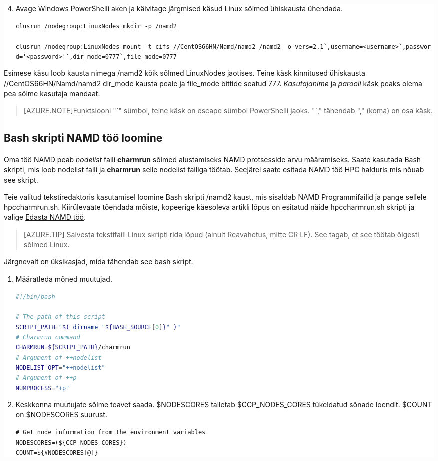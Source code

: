 4. Avage Windows PowerShelli aken ja käivitage järgmised käsud Linux sõlmed ühiskausta ühendada.

    ```command
    clusrun /nodegroup:LinuxNodes mkdir -p /namd2

    clusrun /nodegroup:LinuxNodes mount -t cifs //CentOS66HN/Namd/namd2 /namd2 -o vers=2.1`,username=<username>`,password='<password>'`,dir_mode=0777`,file_mode=0777
    ```

Esimese käsu loob kausta nimega /namd2 kõik sõlmed LinuxNodes jaotises. Teine käsk kinnitused ühiskausta //CentOS66HN/Namd/namd2 dir_mode kausta peale ja file_mode bittide seatud 777. *Kasutajanime* ja *parooli* käsk peaks olema pea sõlme kasutaja mandaat.

>[AZURE.NOTE]Funktsiooni "\`" sümbol, teine käsk on escape sümbol PowerShelli jaoks. "\`," tähendab "," (koma) on osa käsk.


## <a name="create-a-bash-script-to-run-a-namd-job"></a>Bash skripti NAMD töö loomine

Oma töö NAMD peab *nodelist* faili **charmrun** sõlmed alustamiseks NAMD protsesside arvu määramiseks. Saate kasutada Bash skripti, mis loob nodelist faili ja **charmrun** selle nodelist failiga töötab. Seejärel saate esitada NAMD töö HPC halduris mis nõuab see skript.

Teie valitud tekstiredaktoris kasutamisel loomine Bash skripti /namd2 kaust, mis sisaldab NAMD Programmifailid ja pange sellele hpccharmrun.sh. Kiirülevaate tõendada mõiste, kopeerige käesoleva artikli lõpus on esitatud näide hpccharmrun.sh skripti ja valige [Edasta NAMD töö](#submit-a-namd-job).

>[AZURE.TIP] Salvesta tekstifaili Linux skripti rida lõpud (ainult Reavahetus, mitte CR LF). See tagab, et see töötab õigesti sõlmed Linux.

Järgnevalt on üksikasjad, mida tähendab see bash skript. 

1.  Määratleda mõned muutujad.

    ```bash
    #!/bin/bash

    # The path of this script
    SCRIPT_PATH="$( dirname "${BASH_SOURCE[0]}" )"
    # Charmrun command
    CHARMRUN=${SCRIPT_PATH}/charmrun
    # Argument of ++nodelist
    NODELIST_OPT="++nodelist"
    # Argument of ++p
    NUMPROCESS="+p"
    ```

2.  Keskkonna muutujate sõlme teavet saada. $NODESCORES talletab $CCP_NODES_CORES tükeldatud sõnade loendit. $COUNT on $NODESCORES suurust.
    ```
    # Get node information from the environment variables
    NODESCORES=(${CCP_NODES_CORES})
    COUNT=${#NODESCORES[@]}
    ```    
    

[keygen]: ./media/virtual-machines-linux-classic-hpcpack-cluster-namd/keygen.png
[keys]: ./media/virtual-machines-linux-classic-hpcpack-cluster-namd/keys.png
[namd_job]: ./media/virtual-machines-linux-classic-hpcpack-cluster-namd/namd_job.png
[job_resources]: ./media/virtual-machines-linux-classic-hpcpack-cluster-namd/job_resources.png
[creds]: ./media/virtual-machines-linux-classic-hpcpack-cluster-namd/creds.png
[task_details]: ./media/virtual-machines-linux-classic-hpcpack-cluster-namd/task_details.png
[vmd_view]: ./media/virtual-machines-linux-classic-hpcpack-cluster-namd/vmd_view.png